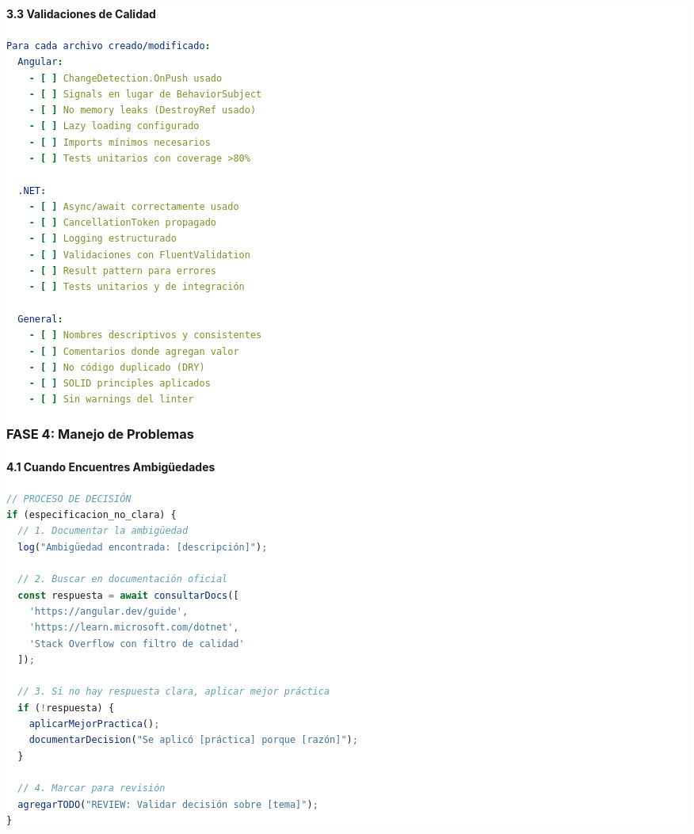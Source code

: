 #### 3.3 Validaciones de Calidad
```yaml
Para cada archivo creado/modificado:
  Angular:
    - [ ] ChangeDetection.OnPush usado
    - [ ] Signals en lugar de BehaviorSubject
    - [ ] No memory leaks (DestroyRef usado)
    - [ ] Lazy loading configurado
    - [ ] Imports mínimos necesarios
    - [ ] Tests unitarios con coverage >80%
    
  .NET:
    - [ ] Async/await correctamente usado
    - [ ] CancellationToken propagado
    - [ ] Logging estructurado
    - [ ] Validaciones con FluentValidation
    - [ ] Result pattern para errores
    - [ ] Tests unitarios y de integración
    
  General:
    - [ ] Nombres descriptivos y consistentes
    - [ ] Comentarios donde agregan valor
    - [ ] No código duplicado (DRY)
    - [ ] SOLID principles aplicados
    - [ ] Sin warnings del linter
```

### FASE 4: Manejo de Problemas

#### 4.1 Cuando Encuentres Ambigüedades
```typescript
// PROCESO DE DECISIÓN
if (especificacion_no_clara) {
  // 1. Documentar la ambigüedad
  log("Ambigüedad encontrada: [descripción]");
  
  // 2. Buscar en documentación oficial
  const respuesta = await consultarDocs([
    'https://angular.dev/guide',
    'https://learn.microsoft.com/dotnet',
    'Stack Overflow con filtro de calidad'
  ]);
  
  // 3. Si no hay respuesta clara, aplicar mejor práctica
  if (!respuesta) {
    aplicarMejorPractica();
    documentarDecision("Se aplicó [práctica] porque [razón]");
  }
  
  // 4. Marcar para revisión
  agregarTODO("REVIEW: Validar decisión sobre [tema]");
}
```
